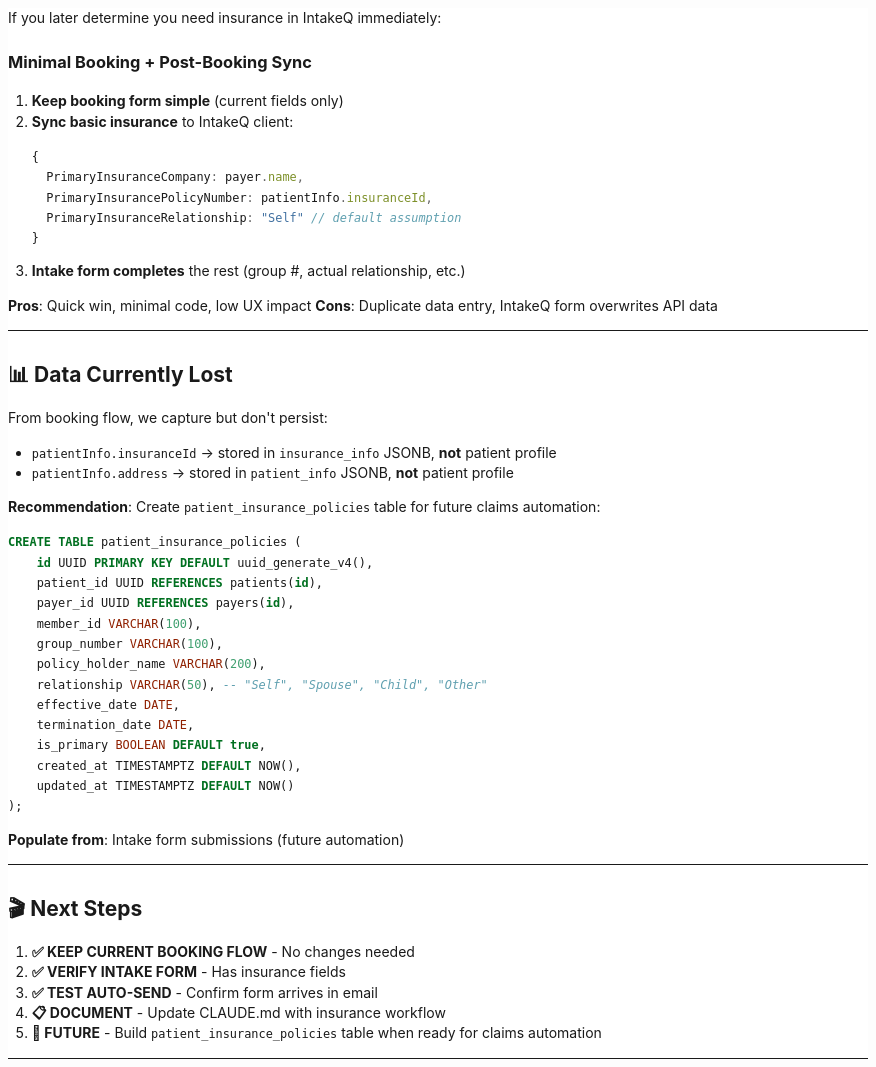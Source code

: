 If you later determine you need insurance in IntakeQ immediately:

### Minimal Booking + Post-Booking Sync

1. **Keep booking form simple** (current fields only)
2. **Sync basic insurance** to IntakeQ client:
   ```typescript
   {
     PrimaryInsuranceCompany: payer.name,
     PrimaryInsurancePolicyNumber: patientInfo.insuranceId,
     PrimaryInsuranceRelationship: "Self" // default assumption
   }
   ```
3. **Intake form completes** the rest (group #, actual relationship, etc.)

**Pros**: Quick win, minimal code, low UX impact
**Cons**: Duplicate data entry, IntakeQ form overwrites API data

---

## 📊 Data Currently Lost

From booking flow, we capture but don't persist:
- `patientInfo.insuranceId` → stored in `insurance_info` JSONB, **not** patient profile
- `patientInfo.address` → stored in `patient_info` JSONB, **not** patient profile

**Recommendation**: Create `patient_insurance_policies` table for future claims automation:

```sql
CREATE TABLE patient_insurance_policies (
    id UUID PRIMARY KEY DEFAULT uuid_generate_v4(),
    patient_id UUID REFERENCES patients(id),
    payer_id UUID REFERENCES payers(id),
    member_id VARCHAR(100),
    group_number VARCHAR(100),
    policy_holder_name VARCHAR(200),
    relationship VARCHAR(50), -- "Self", "Spouse", "Child", "Other"
    effective_date DATE,
    termination_date DATE,
    is_primary BOOLEAN DEFAULT true,
    created_at TIMESTAMPTZ DEFAULT NOW(),
    updated_at TIMESTAMPTZ DEFAULT NOW()
);
```

**Populate from**: Intake form submissions (future automation)

---

## 🎬 Next Steps

1. **✅ KEEP CURRENT BOOKING FLOW** - No changes needed
2. **✅ VERIFY INTAKE FORM** - Has insurance fields
3. **✅ TEST AUTO-SEND** - Confirm form arrives in email
4. **📋 DOCUMENT** - Update CLAUDE.md with insurance workflow
5. **🔮 FUTURE** - Build `patient_insurance_policies` table when ready for claims automation

---